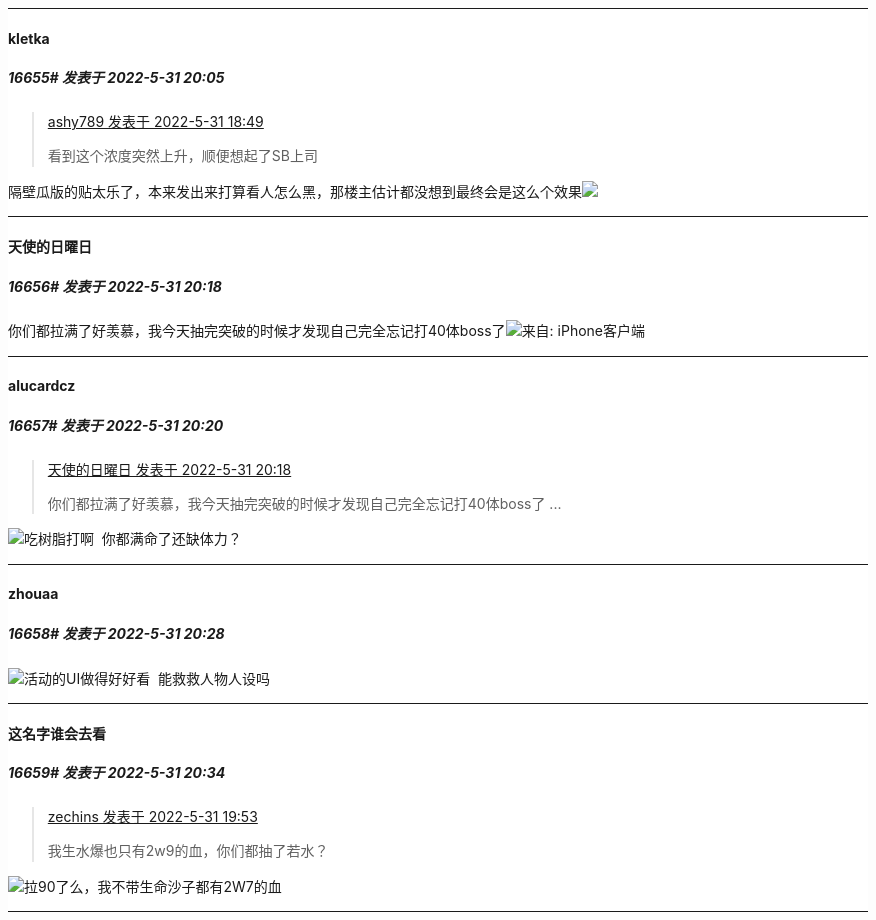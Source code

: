 *****

####  kletka  
##### 16655#       发表于 2022-5-31 20:05

<blockquote><a href="httphttps://bbs.saraba1st.com/2b/forum.php?mod=redirect&amp;goto=findpost&amp;pid=56070845&amp;ptid=2050817" target="_blank">ashy789 发表于 2022-5-31 18:49</a>

看到这个浓度突然上升，顺便想起了SB上司</blockquote>
隔壁瓜版的贴太乐了，本来发出来打算看人怎么黑，那楼主估计都没想到最终会是这么个效果<img src="https://static.saraba1st.com/image/smiley/face2017/066.png" referrerpolicy="no-referrer">



*****

####  天使的日曜日  
##### 16656#       发表于 2022-5-31 20:18

你们都拉满了好羡慕，我今天抽完突破的时候才发现自己完全忘记打40体boss了<img src="https://static.saraba1st.com/image/smiley/face2017/134.png" referrerpolicy="no-referrer">来自: iPhone客户端



*****

####  alucardcz  
##### 16657#       发表于 2022-5-31 20:20

<blockquote><a href="httphttps://bbs.saraba1st.com/2b/forum.php?mod=redirect&amp;goto=findpost&amp;pid=56072012&amp;ptid=2050817" target="_blank">天使的日曜日 发表于 2022-5-31 20:18</a>

你们都拉满了好羡慕，我今天抽完突破的时候才发现自己完全忘记打40体boss了 ...</blockquote>
<img src="https://static.saraba1st.com/image/smiley/face2017/067.png" referrerpolicy="no-referrer">吃树脂打啊  你都满命了还缺体力？

*****

####  zhouaa  
##### 16658#       发表于 2022-5-31 20:28

<img src="https://static.saraba1st.com/image/smiley/face2017/067.png" referrerpolicy="no-referrer">活动的UI做得好好看  能救救人物人设吗



*****

####  这名字谁会去看  
##### 16659#       发表于 2022-5-31 20:34

<blockquote><a href="httphttps://bbs.saraba1st.com/2b/forum.php?mod=redirect&amp;goto=findpost&amp;pid=56071704&amp;ptid=2050817" target="_blank">zechins 发表于 2022-5-31 19:53</a>

我生水爆也只有2w9的血，你们都抽了若水？</blockquote>
<img src="https://static.saraba1st.com/image/smiley/face2017/245.png" referrerpolicy="no-referrer">拉90了么，我不带生命沙子都有2W7的血

*****
